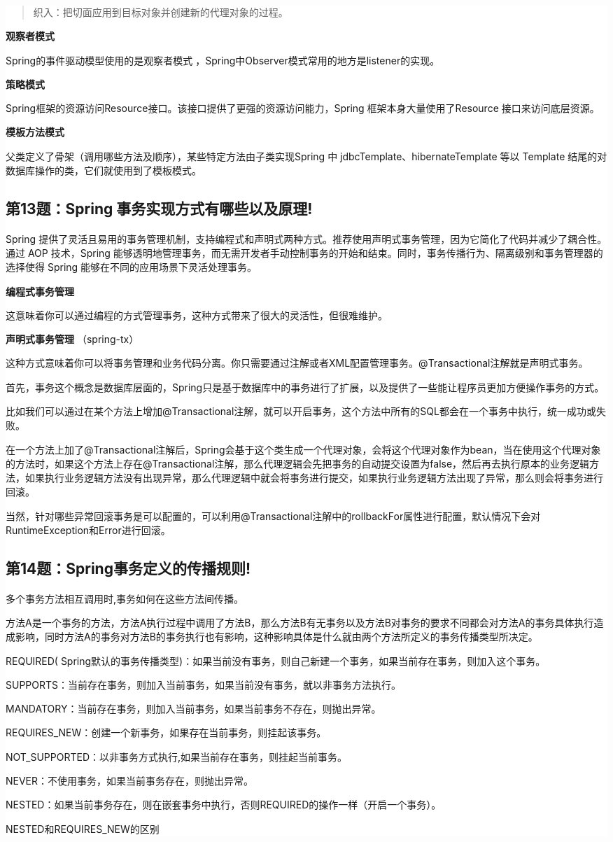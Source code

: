 > 织入：把切面应用到目标对象并创建新的代理对象的过程。

**观察者模式**

Spring的事件驱动模型使用的是观察者模式 ，Spring中Observer模式常用的地方是listener的实现。

**策略模式**

Spring框架的资源访问Resource接口。该接口提供了更强的资源访问能力，Spring 框架本身大量使用了Resource 接口来访问底层资源。

**模板方法模式**

父类定义了骨架（调用哪些方法及顺序），某些特定方法由子类实现Spring 中 jdbcTemplate、hibernateTemplate 等以 Template 结尾的对数据库操作的类，它们就使用到了模板模式。

## 第13题：Spring 事务实现方式有哪些以及原理!

Spring 提供了灵活且易用的事务管理机制，支持编程式和声明式两种方式。推荐使用声明式事务管理，因为它简化了代码并减少了耦合性。通过 AOP 技术，Spring 能够透明地管理事务，而无需开发者手动控制事务的开始和结束。同时，事务传播行为、隔离级别和事务管理器的选择使得 Spring 能够在不同的应用场景下灵活处理事务。

**编程式事务管理**

这意味着你可以通过编程的方式管理事务，这种方式带来了很大的灵活性，但很难维护。

 **声明式事务管理** （spring-tx）

这种方式意味着你可以将事务管理和业务代码分离。你只需要通过注解或者XML配置管理事务。@Transactional注解就是声明式事务。

首先，事务这个概念是数据库层面的，Spring只是基于数据库中的事务进行了扩展，以及提供了一些能让程序员更加方便操作事务的方式。

比如我们可以通过在某个方法上增加@Transactional注解，就可以开启事务，这个方法中所有的SQL都会在一个事务中执行，统一成功或失败。

在一个方法上加了@Transactional注解后，Spring会基于这个类生成一个代理对象，会将这个代理对象作为bean，当在使用这个代理对象的方法时，如果这个方法上存在@Transactional注解，那么代理逻辑会先把事务的自动提交设置为false，然后再去执行原本的业务逻辑方法，如果执行业务逻辑方法没有出现异常，那么代理逻辑中就会将事务进行提交，如果执行业务逻辑方法出现了异常，那么则会将事务进行回滚。

当然，针对哪些异常回滚事务是可以配置的，可以利用@Transactional注解中的rollbackFor属性进行配置，默认情况下会对RuntimeException和Error进行回滚。

## 第14题：Spring事务定义的传播规则!

多个事务方法相互调用时,事务如何在这些方法间传播。

方法A是一个事务的方法，方法A执行过程中调用了方法B，那么方法B有无事务以及方法B对事务的要求不同都会对方法A的事务具体执行造成影响，同时方法A的事务对方法B的事务执行也有影响，这种影响具体是什么就由两个方法所定义的事务传播类型所决定。

REQUIRED( Spring默认的事务传播类型)：如果当前没有事务，则自己新建一个事务，如果当前存在事务，则加入这个事务。

SUPPORTS：当前存在事务，则加入当前事务，如果当前没有事务，就以非事务方法执行。

MANDATORY：当前存在事务，则加入当前事务，如果当前事务不存在，则抛出异常。

REQUIRES_NEW：创建一个新事务，如果存在当前事务，则挂起该事务。

NOT_SUPPORTED：以非事务方式执行,如果当前存在事务，则挂起当前事务。

NEVER：不使用事务，如果当前事务存在，则抛出异常。

NESTED：如果当前事务存在，则在嵌套事务中执行，否则REQUIRED的操作一样（开启一个事务）。

NESTED和REQUIRES_NEW的区别
